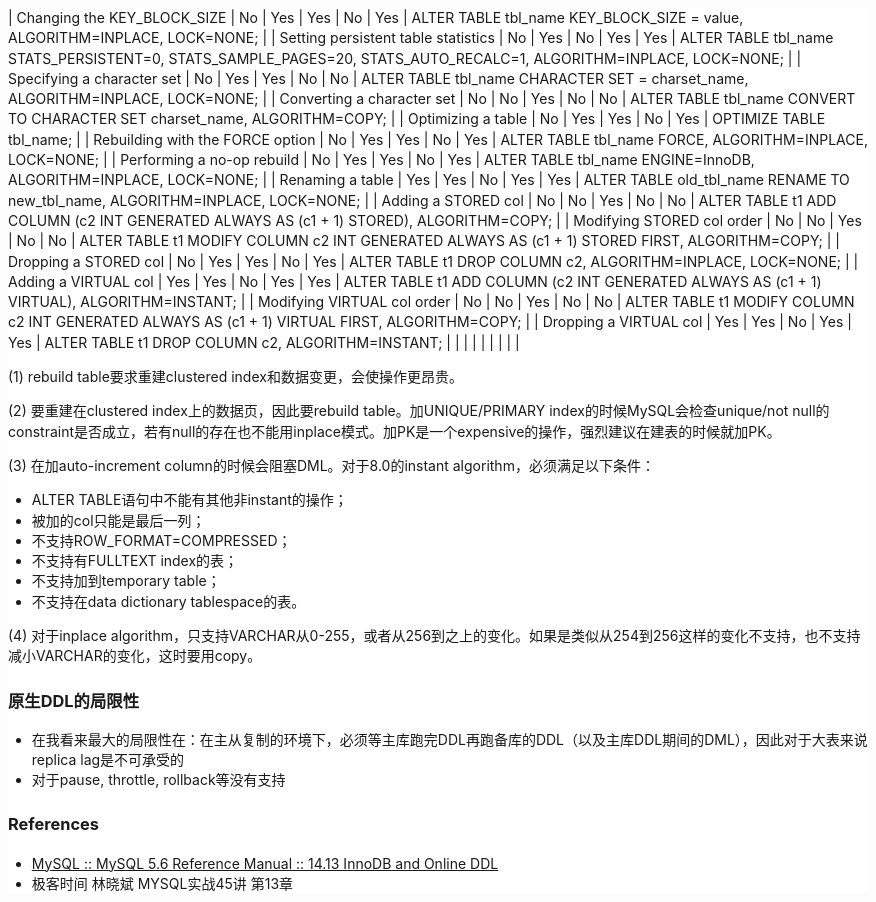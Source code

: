 |          Changing the KEY_BLOCK_SIZE           | No      | Yes      | Yes               | No                     | Yes         | ALTER TABLE tbl_name KEY_BLOCK_SIZE = value, ALGORITHM=INPLACE, LOCK=NONE; |
|      Setting persistent table statistics       | No      | Yes      | No                | Yes                    | Yes         | ALTER TABLE tbl_name STATS_PERSISTENT=0, STATS_SAMPLE_PAGES=20, STATS_AUTO_RECALC=1, ALGORITHM=INPLACE, LOCK=NONE; |
|           Specifying a character set           | No      | Yes      | Yes               | No                     | No          | ALTER TABLE tbl_name CHARACTER SET = charset_name, ALGORITHM=INPLACE, LOCK=NONE; |
|           Converting a character set           | No      | No       | Yes               | No                     | No          | ALTER TABLE tbl_name CONVERT TO CHARACTER SET charset_name, ALGORITHM=COPY; |
|               Optimizing a table               | No      | Yes      | Yes               | No                     | Yes         | OPTIMIZE TABLE tbl_name;                                     |
|        Rebuilding with the FORCE option        | No      | Yes      | Yes               | No                     | Yes         | ALTER TABLE tbl_name FORCE, ALGORITHM=INPLACE, LOCK=NONE;    |
|           Performing a no-op rebuild           | No      | Yes      | Yes               | No                     | Yes         | ALTER TABLE tbl_name ENGINE=InnoDB, ALGORITHM=INPLACE, LOCK=NONE; |
|                Renaming a table                | Yes     | Yes      | No                | Yes                    | Yes         | ALTER TABLE old_tbl_name RENAME TO new_tbl_name, ALGORITHM=INPLACE, LOCK=NONE; |
|              Adding a STORED col               | No      | No       | Yes               | No                     | No          | ALTER TABLE t1 ADD COLUMN (c2 INT GENERATED ALWAYS AS (c1 + 1) STORED), ALGORITHM=COPY; |
|           Modifying STORED col order           | No      | No       | Yes               | No                     | No          | ALTER TABLE t1 MODIFY COLUMN c2 INT GENERATED ALWAYS AS (c1 + 1) STORED FIRST, ALGORITHM=COPY; |
|             Dropping a STORED col              | No      | Yes      | Yes               | No                     | Yes         | ALTER TABLE t1 DROP COLUMN c2, ALGORITHM=INPLACE, LOCK=NONE; |
|              Adding a VIRTUAL col              | Yes     | Yes      | No                | Yes                    | Yes         | ALTER TABLE t1 ADD COLUMN (c2 INT GENERATED ALWAYS AS (c1 + 1) VIRTUAL), ALGORITHM=INSTANT; |
|          Modifying VIRTUAL col order           | No      | No       | Yes               | No                     | No          | ALTER TABLE t1 MODIFY COLUMN c2 INT GENERATED ALWAYS AS (c1 + 1) VIRTUAL FIRST, ALGORITHM=COPY; |
|             Dropping a VIRTUAL col             | Yes     | Yes      | No                | Yes                    | Yes         | ALTER TABLE t1 DROP COLUMN c2, ALGORITHM=INSTANT;            |
|                                                |         |          |                   |                        |             |                                                              |

(1) rebuild table要求重建clustered index和数据变更，会使操作更昂贵。

(2) 要重建在clustered index上的数据页，因此要rebuild table。加UNIQUE/PRIMARY index的时候MySQL会检查unique/not null的constraint是否成立，若有null的存在也不能用inplace模式。加PK是一个expensive的操作，强烈建议在建表的时候就加PK。

(3) 在加auto-increment column的时候会阻塞DML。对于8.0的instant algorithm，必须满足以下条件：

- ALTER TABLE语句中不能有其他非instant的操作；
- 被加的col只能是最后一列；
- 不支持ROW_FORMAT=COMPRESSED；
- 不支持有FULLTEXT index的表；
- 不支持加到temporary table；
- 不支持在data dictionary tablespace的表。

(4) 对于inplace algorithm，只支持VARCHAR从0-255，或者从256到之上的变化。如果是类似从254到256这样的变化不支持，也不支持减小VARCHAR的变化，这时要用copy。



### 原生DDL的局限性

- 在我看来最大的局限性在：在主从复制的环境下，必须等主库跑完DDL再跑备库的DDL（以及主库DDL期间的DML），因此对于大表来说replica lag是不可承受的
- 对于pause, throttle, rollback等没有支持



### References

- [MySQL :: MySQL 5.6 Reference Manual :: 14.13 InnoDB and Online DDL](https://fburl.com/o0fu0jpr)
- 极客时间 林晓斌 MYSQL实战45讲 第13章

